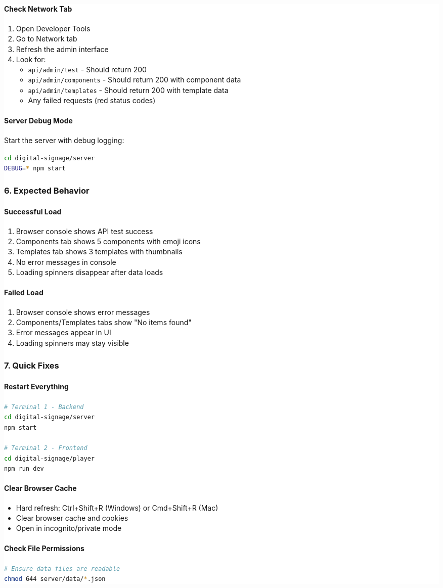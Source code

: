 #### Check Network Tab

1. Open Developer Tools
2. Go to Network tab
3. Refresh the admin interface
4. Look for:
   - `api/admin/test` - Should return 200
   - `api/admin/components` - Should return 200 with component data
   - `api/admin/templates` - Should return 200 with template data
   - Any failed requests (red status codes)

#### Server Debug Mode

Start the server with debug logging:
```bash
cd digital-signage/server
DEBUG=* npm start
```

### 6. Expected Behavior

#### Successful Load
1. Browser console shows API test success
2. Components tab shows 5 components with emoji icons
3. Templates tab shows 3 templates with thumbnails
4. No error messages in console
5. Loading spinners disappear after data loads

#### Failed Load
1. Browser console shows error messages
2. Components/Templates tabs show "No items found"
3. Error messages appear in UI
4. Loading spinners may stay visible

### 7. Quick Fixes

#### Restart Everything
```bash
# Terminal 1 - Backend
cd digital-signage/server
npm start

# Terminal 2 - Frontend  
cd digital-signage/player
npm run dev
```

#### Clear Browser Cache
- Hard refresh: Ctrl+Shift+R (Windows) or Cmd+Shift+R (Mac)
- Clear browser cache and cookies
- Open in incognito/private mode

#### Check File Permissions
```bash
# Ensure data files are readable
chmod 644 server/data/*.json
```
